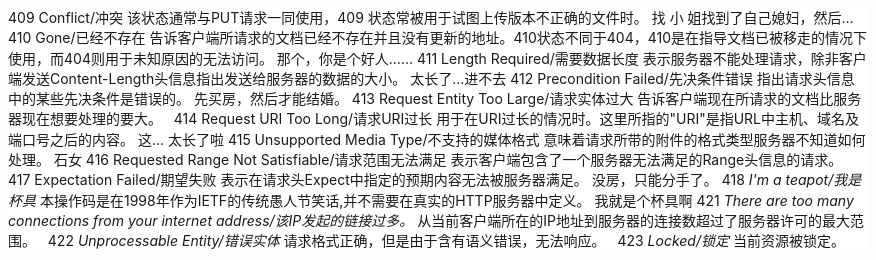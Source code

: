 <tr style="background-color: rgb(233, 238, 244);"><th scope="row">409</th>
<td>Conflict/冲突</td>
<td>该状态通常与PUT请求一同使用，409 状态常被用于试图上传版本不正确的文件时。</td>
<td>找 小 姐找到了自己媳妇，然后…</td>
</tr>
<tr><th scope="row">410</th>
<td>Gone/已经不存在</td>
<td>告诉客户端所请求的文档已经不存在并且没有更新的地址。410状态不同于404，410是在指导文档已被移走的情况下使用，而404则用于未知原因的无法访问。</td>
<td>那个，你是个好人……</td>
</tr>
<tr style="background-color: rgb(233, 238, 244);"><th scope="row">411</th>
<td>Length Required/需要数据长度</td>
<td>表示服务器不能处理请求，除非客户端发送Content-Length头信息指出发送给服务器的数据的大小。</td>
<td>太长了…进不去</td>
</tr>
<tr><th scope="row">412</th>
<td>Precondition Failed/先决条件错误</td>
<td>指出请求头信息中的某些先决条件是错误的。</td>
<td>先买房，然后才能结婚。</td>
</tr>
<tr style="background-color: rgb(233, 238, 244);"><th scope="row">413</th>
<td>Request Entity Too Large/请求实体过大</td>
<td>告诉客户端现在所请求的文档比服务器现在想要处理的要大。</td>
<td>&nbsp;</td>
</tr>
<tr><th scope="row">414</th>
<td>Request URI Too Long/请求URI过长</td>
<td>用于在URI过长的情况时。这里所指的"URI"是指URL中主机、域名及端口号之后的内容。</td>
<td>这... 太长了啦</td>
</tr>
<tr style="background-color: rgb(233, 238, 244);"><th scope="row">415</th>
<td>Unsupported Media Type/不支持的媒体格式</td>
<td>意味着请求所带的附件的格式类型服务器不知道如何处理。</td>
<td>石女</td>
</tr>
<tr><th scope="row">416</th>
<td>Requested Range Not Satisfiable/请求范围无法满足</td>
<td>表示客户端包含了一个服务器无法满足的Range头信息的请求。</td>
<td>&nbsp;</td>
</tr>
<tr style="background-color: rgb(233, 238, 244);"><th scope="row">417</th>
<td>Expectation Failed/期望失败</td>
<td>表示在请求头Expect中指定的预期内容无法被服务器满足。</td>
<td>没房，只能分手了。</td>
</tr>
<tr><th scope="row">418</th>
<td><em>I'm a teapot/我是杯具</em></td>
<td>本操作码是在1998年作为IETF的传统愚人节笑话,并不需要在真实的HTTP服务器中定义。</td>
<td>我就是个杯具啊</td>
</tr>
<tr style="background-color: rgb(233, 238, 244);"><th scope="row">421</th>
<td><em>There are too many connections from your internet address/该IP发起的链接过多。</em></td>
<td>从当前客户端所在的IP地址到服务器的连接数超过了服务器许可的最大范围。</td>
<td>&nbsp;</td>
</tr>
<tr><th scope="row">422</th>
<td><em>Unprocessable Entity/错误实体</em></td>
<td>请求格式正确，但是由于含有语义错误，无法响应。</td>
<td>&nbsp;</td>
</tr>
<tr style="background-color: rgb(233, 238, 244);"><th scope="row">423</th>
<td><em>Locked/锁定</em></td>
<td>当前资源被锁定。</td>
<td>&nbsp;</td>